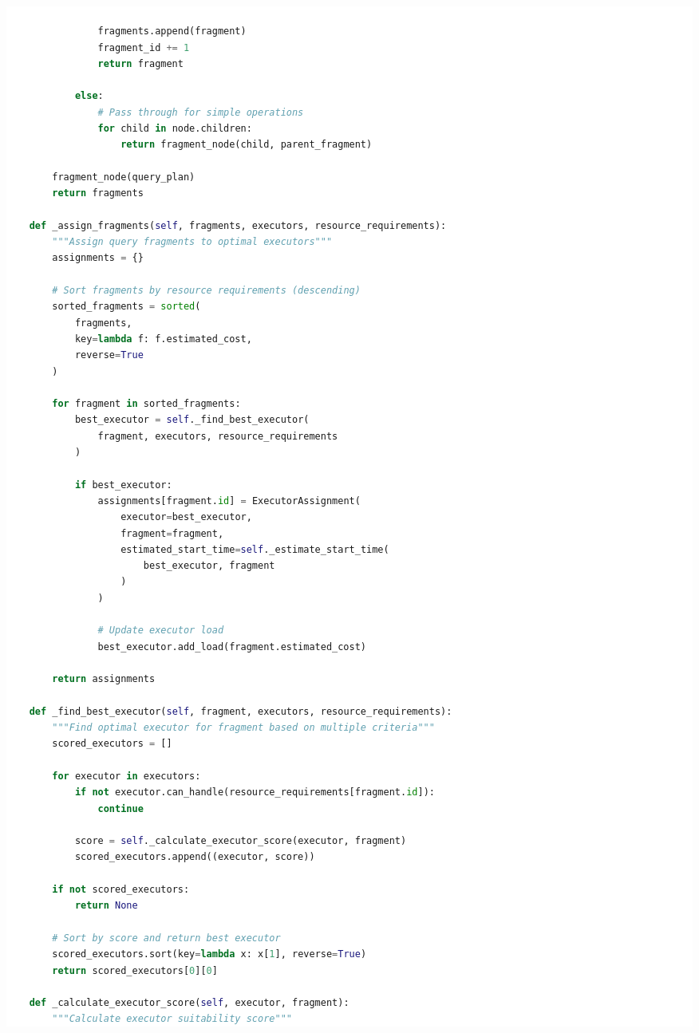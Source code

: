```python
                
                fragments.append(fragment)
                fragment_id += 1
                return fragment
            
            else:
                # Pass through for simple operations
                for child in node.children:
                    return fragment_node(child, parent_fragment)
        
        fragment_node(query_plan)
        return fragments
    
    def _assign_fragments(self, fragments, executors, resource_requirements):
        """Assign query fragments to optimal executors"""
        assignments = {}
        
        # Sort fragments by resource requirements (descending)
        sorted_fragments = sorted(
            fragments, 
            key=lambda f: f.estimated_cost, 
            reverse=True
        )
        
        for fragment in sorted_fragments:
            best_executor = self._find_best_executor(
                fragment, executors, resource_requirements
            )
            
            if best_executor:
                assignments[fragment.id] = ExecutorAssignment(
                    executor=best_executor,
                    fragment=fragment,
                    estimated_start_time=self._estimate_start_time(
                        best_executor, fragment
                    )
                )
                
                # Update executor load
                best_executor.add_load(fragment.estimated_cost)
        
        return assignments
    
    def _find_best_executor(self, fragment, executors, resource_requirements):
        """Find optimal executor for fragment based on multiple criteria"""
        scored_executors = []
        
        for executor in executors:
            if not executor.can_handle(resource_requirements[fragment.id]):
                continue
            
            score = self._calculate_executor_score(executor, fragment)
            scored_executors.append((executor, score))
        
        if not scored_executors:
            return None
        
        # Sort by score and return best executor
        scored_executors.sort(key=lambda x: x[1], reverse=True)
        return scored_executors[0][0]
    
    def _calculate_executor_score(self, executor, fragment):
        """Calculate executor suitability score"""
```
